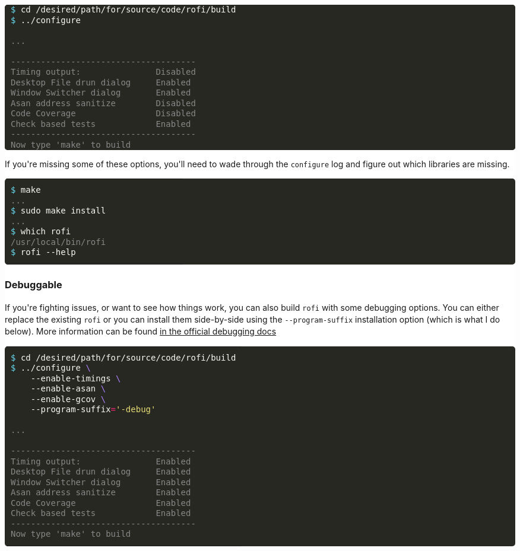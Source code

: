 <div class="highlight" style='border-radius:5px; display:block; font-family:Consolas, "Courier New", monospace; min-width:300px; overflow:auto; width:100%; background:#272822; color:#f8f8f2' width="100%"><pre style="background:#272822; color:#f8f8f2; border:none; font-size:1em; line-height:125%; padding:10px; margin-bottom:0; margin-top:0; padding-bottom:0; padding-top:0"><span></span><span class="gp" style="color:#66d9ef">$</span> <span class="nb" style="color:#f8f8f2">cd</span> /desired/path/for/source/code/rofi/build<br><span class="gp" style="color:#66d9ef">$</span> ../configure<br><br><span class="go" style="color:#888">...</span><br><br><span class="go" style="color:#888">-------------------------------------</span><br><span class="go" style="color:#888">Timing output:               Disabled</span><br><span class="go" style="color:#888">Desktop File drun dialog     Enabled</span><br><span class="go" style="color:#888">Window Switcher dialog       Enabled</span><br><span class="go" style="color:#888">Asan address sanitize        Disabled</span><br><span class="go" style="color:#888">Code Coverage                Disabled</span><br><span class="go" style="color:#888">Check based tests            Enabled</span><br><span class="go" style="color:#888">-------------------------------------</span><br><span class="go" style="color:#888">Now type 'make' to build</span><br></pre></div>
</td></tr></table>

If you're missing some of these options, you'll need to wade through the `configure` log and figure out which libraries are missing.

<table class="highlighttable" style='border-radius:5px; display:block; font-family:Consolas, "Courier New", monospace; min-width:300px; overflow:auto; width:100%; background:#272822; color:#f8f8f2' width="100%"><tr><td class="code" style="border:none; background-image:none; background-position:center; background-repeat:no-repeat; padding:10px 0">
<div class="highlight" style='border-radius:5px; display:block; font-family:Consolas, "Courier New", monospace; min-width:300px; overflow:auto; width:100%; background:#272822; color:#f8f8f2' width="100%"><pre style="background:#272822; color:#f8f8f2; border:none; font-size:1em; line-height:125%; padding:10px; margin-bottom:0; margin-top:0; padding-bottom:0; padding-top:0"><span></span><span class="gp" style="color:#66d9ef">$</span> make<br><span class="go" style="color:#888">...</span><br><span class="gp" style="color:#66d9ef">$</span> sudo make install<br><span class="go" style="color:#888">...</span><br><span class="gp" style="color:#66d9ef">$</span> which rofi<br><span class="go" style="color:#888">/usr/local/bin/rofi</span><br><span class="gp" style="color:#66d9ef">$</span> rofi --help<br></pre></div>
</td></tr></table>

### Debuggable

If you're fighting issues, or want to see how things work, you can also build `rofi` with some debugging options. You can either replace the existing `rofi` or you can install them side-by-side using the `--program-suffix` installation option (which is what I do below). More information can be found [in the official debugging docs](https://github.com/DaveDavenport/rofi/wiki/Debugging-Rofi)

<table class="highlighttable" style='border-radius:5px; display:block; font-family:Consolas, "Courier New", monospace; min-width:300px; overflow:auto; width:100%; background:#272822; color:#f8f8f2' width="100%"><tr><td class="code" style="border:none; background-image:none; background-position:center; background-repeat:no-repeat; padding:10px 0">
<div class="highlight" style='border-radius:5px; display:block; font-family:Consolas, "Courier New", monospace; min-width:300px; overflow:auto; width:100%; background:#272822; color:#f8f8f2' width="100%"><pre style="background:#272822; color:#f8f8f2; border:none; font-size:1em; line-height:125%; padding:10px; margin-bottom:0; margin-top:0; padding-bottom:0; padding-top:0"><span></span><span class="gp" style="color:#66d9ef">$</span> <span class="nb" style="color:#f8f8f2">cd</span> /desired/path/for/source/code/rofi/build<br><span class="gp" style="color:#66d9ef">$</span> ../configure <span class="se" style="color:#ae81ff">\</span><br>    --enable-timings <span class="se" style="color:#ae81ff">\</span><br>    --enable-asan <span class="se" style="color:#ae81ff">\</span><br>    --enable-gcov <span class="se" style="color:#ae81ff">\</span><br>    --program-suffix<span class="o" style="color:#f92672">=</span><span class="s1" style="color:#e6db74">'-debug'</span><br><br><span class="go" style="color:#888">...</span><br><br><span class="go" style="color:#888">-------------------------------------</span><br><span class="go" style="color:#888">Timing output:               Enabled</span><br><span class="go" style="color:#888">Desktop File drun dialog     Enabled</span><br><span class="go" style="color:#888">Window Switcher dialog       Enabled</span><br><span class="go" style="color:#888">Asan address sanitize        Enabled</span><br><span class="go" style="color:#888">Code Coverage                Enabled</span><br><span class="go" style="color:#888">Check based tests            Enabled</span><br><span class="go" style="color:#888">-------------------------------------</span><br><span class="go" style="color:#888">Now type 'make' to build</span><br></pre></div>
</td></tr></table>

